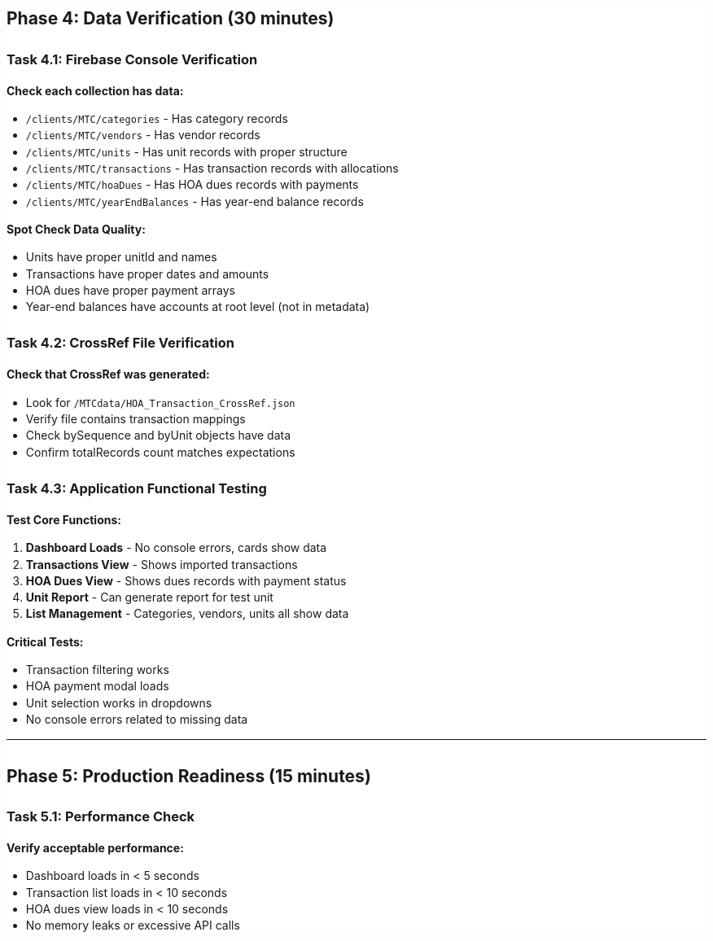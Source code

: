 
## Phase 4: Data Verification (30 minutes)

### Task 4.1: Firebase Console Verification

**Check each collection has data:**
- `/clients/MTC/categories` - Has category records
- `/clients/MTC/vendors` - Has vendor records
- `/clients/MTC/units` - Has unit records with proper structure
- `/clients/MTC/transactions` - Has transaction records with allocations
- `/clients/MTC/hoaDues` - Has HOA dues records with payments
- `/clients/MTC/yearEndBalances` - Has year-end balance records

**Spot Check Data Quality:**
- Units have proper unitId and names
- Transactions have proper dates and amounts
- HOA dues have proper payment arrays
- Year-end balances have accounts at root level (not in metadata)

### Task 4.2: CrossRef File Verification

**Check that CrossRef was generated:**
- Look for `/MTCdata/HOA_Transaction_CrossRef.json`
- Verify file contains transaction mappings
- Check bySequence and byUnit objects have data
- Confirm totalRecords count matches expectations

### Task 4.3: Application Functional Testing

**Test Core Functions:**
1. **Dashboard Loads** - No console errors, cards show data
2. **Transactions View** - Shows imported transactions
3. **HOA Dues View** - Shows dues records with payment status
4. **Unit Report** - Can generate report for test unit
5. **List Management** - Categories, vendors, units all show data

**Critical Tests:**
- Transaction filtering works
- HOA payment modal loads
- Unit selection works in dropdowns
- No console errors related to missing data

---

## Phase 5: Production Readiness (15 minutes)

### Task 5.1: Performance Check

**Verify acceptable performance:**
- Dashboard loads in < 5 seconds
- Transaction list loads in < 10 seconds
- HOA dues view loads in < 10 seconds
- No memory leaks or excessive API calls
